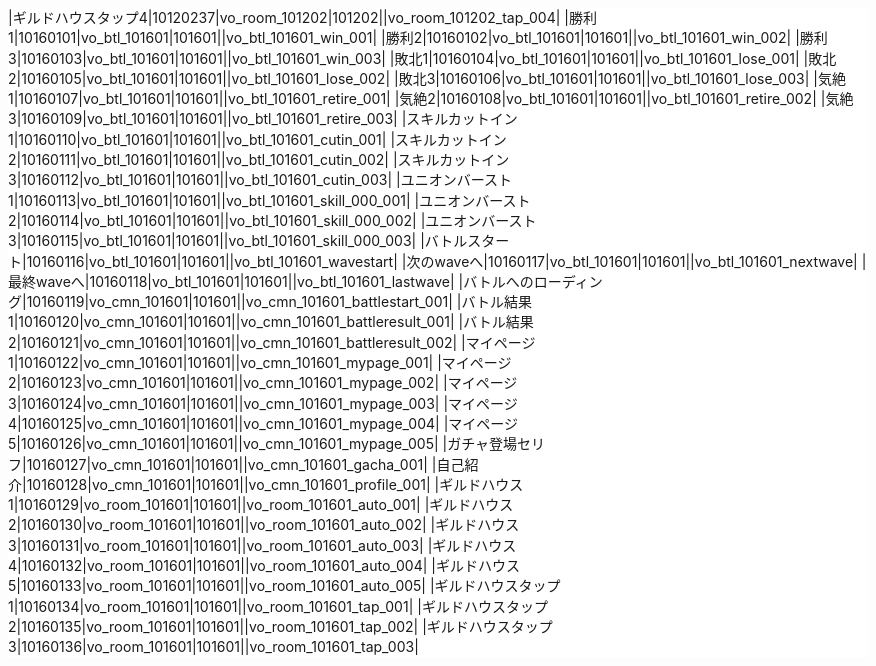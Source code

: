 |ギルドハウスタップ4|10120237|vo_room_101202|101202||vo_room_101202_tap_004|
|勝利1|10160101|vo_btl_101601|101601||vo_btl_101601_win_001|
|勝利2|10160102|vo_btl_101601|101601||vo_btl_101601_win_002|
|勝利3|10160103|vo_btl_101601|101601||vo_btl_101601_win_003|
|敗北1|10160104|vo_btl_101601|101601||vo_btl_101601_lose_001|
|敗北2|10160105|vo_btl_101601|101601||vo_btl_101601_lose_002|
|敗北3|10160106|vo_btl_101601|101601||vo_btl_101601_lose_003|
|気絶1|10160107|vo_btl_101601|101601||vo_btl_101601_retire_001|
|気絶2|10160108|vo_btl_101601|101601||vo_btl_101601_retire_002|
|気絶3|10160109|vo_btl_101601|101601||vo_btl_101601_retire_003|
|スキルカットイン1|10160110|vo_btl_101601|101601||vo_btl_101601_cutin_001|
|スキルカットイン2|10160111|vo_btl_101601|101601||vo_btl_101601_cutin_002|
|スキルカットイン3|10160112|vo_btl_101601|101601||vo_btl_101601_cutin_003|
|ユニオンバースト1|10160113|vo_btl_101601|101601||vo_btl_101601_skill_000_001|
|ユニオンバースト2|10160114|vo_btl_101601|101601||vo_btl_101601_skill_000_002|
|ユニオンバースト3|10160115|vo_btl_101601|101601||vo_btl_101601_skill_000_003|
|バトルスタート|10160116|vo_btl_101601|101601||vo_btl_101601_wavestart|
|次のwaveへ|10160117|vo_btl_101601|101601||vo_btl_101601_nextwave|
|最終waveへ|10160118|vo_btl_101601|101601||vo_btl_101601_lastwave|
|バトルへのローディング|10160119|vo_cmn_101601|101601||vo_cmn_101601_battlestart_001|
|バトル結果1|10160120|vo_cmn_101601|101601||vo_cmn_101601_battleresult_001|
|バトル結果2|10160121|vo_cmn_101601|101601||vo_cmn_101601_battleresult_002|
|マイページ1|10160122|vo_cmn_101601|101601||vo_cmn_101601_mypage_001|
|マイページ2|10160123|vo_cmn_101601|101601||vo_cmn_101601_mypage_002|
|マイページ3|10160124|vo_cmn_101601|101601||vo_cmn_101601_mypage_003|
|マイページ4|10160125|vo_cmn_101601|101601||vo_cmn_101601_mypage_004|
|マイページ5|10160126|vo_cmn_101601|101601||vo_cmn_101601_mypage_005|
|ガチャ登場セリフ|10160127|vo_cmn_101601|101601||vo_cmn_101601_gacha_001|
|自己紹介|10160128|vo_cmn_101601|101601||vo_cmn_101601_profile_001|
|ギルドハウス1|10160129|vo_room_101601|101601||vo_room_101601_auto_001|
|ギルドハウス2|10160130|vo_room_101601|101601||vo_room_101601_auto_002|
|ギルドハウス3|10160131|vo_room_101601|101601||vo_room_101601_auto_003|
|ギルドハウス4|10160132|vo_room_101601|101601||vo_room_101601_auto_004|
|ギルドハウス5|10160133|vo_room_101601|101601||vo_room_101601_auto_005|
|ギルドハウスタップ1|10160134|vo_room_101601|101601||vo_room_101601_tap_001|
|ギルドハウスタップ2|10160135|vo_room_101601|101601||vo_room_101601_tap_002|
|ギルドハウスタップ3|10160136|vo_room_101601|101601||vo_room_101601_tap_003|